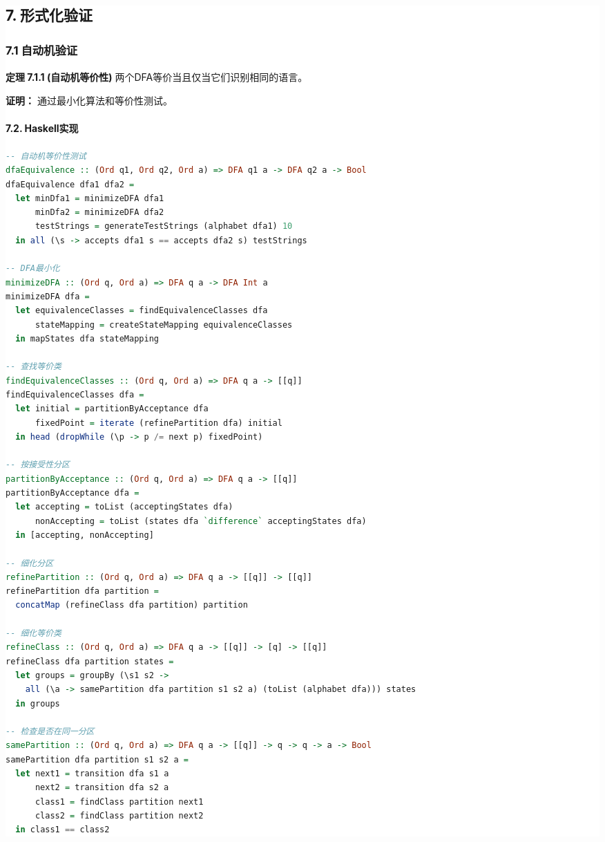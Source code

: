 ```haskell
```

## 7. 形式化验证

### 7.1 自动机验证

**定理 7.1.1 (自动机等价性)**
两个DFA等价当且仅当它们识别相同的语言。

**证明：** 通过最小化算法和等价性测试。

#### 7.2. Haskell实现

```haskell
-- 自动机等价性测试
dfaEquivalence :: (Ord q1, Ord q2, Ord a) => DFA q1 a -> DFA q2 a -> Bool
dfaEquivalence dfa1 dfa2 = 
  let minDfa1 = minimizeDFA dfa1
      minDfa2 = minimizeDFA dfa2
      testStrings = generateTestStrings (alphabet dfa1) 10
  in all (\s -> accepts dfa1 s == accepts dfa2 s) testStrings

-- DFA最小化
minimizeDFA :: (Ord q, Ord a) => DFA q a -> DFA Int a
minimizeDFA dfa = 
  let equivalenceClasses = findEquivalenceClasses dfa
      stateMapping = createStateMapping equivalenceClasses
  in mapStates dfa stateMapping

-- 查找等价类
findEquivalenceClasses :: (Ord q, Ord a) => DFA q a -> [[q]]
findEquivalenceClasses dfa = 
  let initial = partitionByAcceptance dfa
      fixedPoint = iterate (refinePartition dfa) initial
  in head (dropWhile (\p -> p /= next p) fixedPoint)

-- 按接受性分区
partitionByAcceptance :: (Ord q, Ord a) => DFA q a -> [[q]]
partitionByAcceptance dfa = 
  let accepting = toList (acceptingStates dfa)
      nonAccepting = toList (states dfa `difference` acceptingStates dfa)
  in [accepting, nonAccepting]

-- 细化分区
refinePartition :: (Ord q, Ord a) => DFA q a -> [[q]] -> [[q]]
refinePartition dfa partition = 
  concatMap (refineClass dfa partition) partition

-- 细化等价类
refineClass :: (Ord q, Ord a) => DFA q a -> [[q]] -> [q] -> [[q]]
refineClass dfa partition states = 
  let groups = groupBy (\s1 s2 -> 
    all (\a -> samePartition dfa partition s1 s2 a) (toList (alphabet dfa))) states
  in groups

-- 检查是否在同一分区
samePartition :: (Ord q, Ord a) => DFA q a -> [[q]] -> q -> q -> a -> Bool
samePartition dfa partition s1 s2 a = 
  let next1 = transition dfa s1 a
      next2 = transition dfa s2 a
      class1 = findClass partition next1
      class2 = findClass partition next2
  in class1 == class2

```